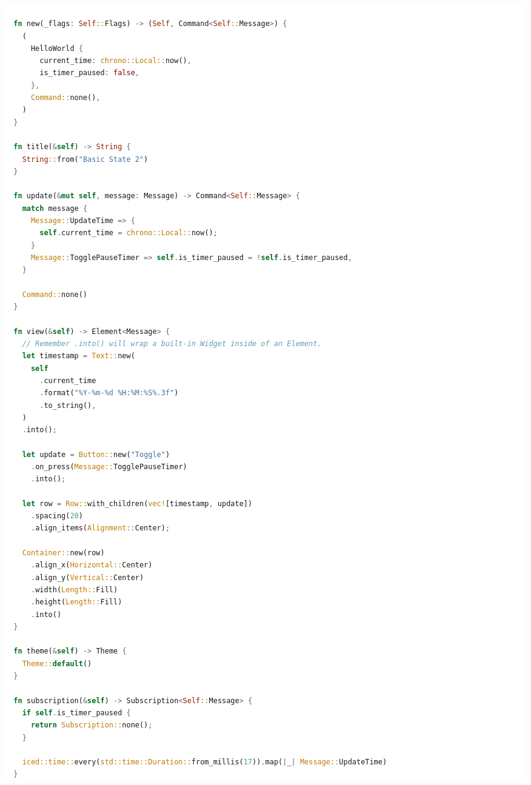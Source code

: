 ```rust

  fn new(_flags: Self::Flags) -> (Self, Command<Self::Message>) {
    (
      HelloWorld {
        current_time: chrono::Local::now(),
        is_timer_paused: false,
      },
      Command::none(),
    )
  }

  fn title(&self) -> String {
    String::from("Basic State 2")
  }

  fn update(&mut self, message: Message) -> Command<Self::Message> {
    match message {
      Message::UpdateTime => {
        self.current_time = chrono::Local::now();
      }
      Message::TogglePauseTimer => self.is_timer_paused = !self.is_timer_paused,
    }

    Command::none()
  }

  fn view(&self) -> Element<Message> {
    // Remember .into() will wrap a built-in Widget inside of an Element.
    let timestamp = Text::new(
      self
        .current_time
        .format("%Y-%m-%d %H:%M:%S%.3f")
        .to_string(),
    )
    .into();

    let update = Button::new("Toggle")
      .on_press(Message::TogglePauseTimer)
      .into();

    let row = Row::with_children(vec![timestamp, update])
      .spacing(20)
      .align_items(Alignment::Center);

    Container::new(row)
      .align_x(Horizontal::Center)
      .align_y(Vertical::Center)
      .width(Length::Fill)
      .height(Length::Fill)
      .into()
  }

  fn theme(&self) -> Theme {
    Theme::default()
  }

  fn subscription(&self) -> Subscription<Self::Message> {
    if self.is_timer_paused {
      return Subscription::none();
    }

    iced::time::every(std::time::Duration::from_millis(17)).map(|_| Message::UpdateTime)
  }
```